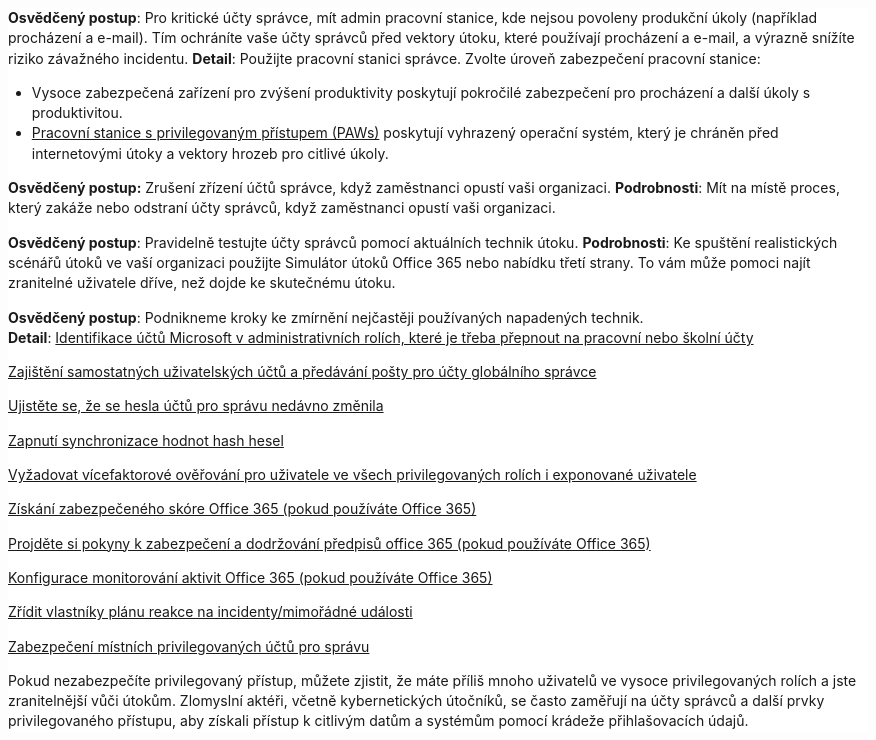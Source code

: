 **Osvědčený postup**: Pro kritické účty správce, mít admin pracovní stanice, kde nejsou povoleny produkční úkoly (například procházení a e-mail). Tím ochráníte vaše účty správců před vektory útoku, které používají procházení a e-mail, a výrazně snížíte riziko závažného incidentu.
**Detail**: Použijte pracovní stanici správce. Zvolte úroveň zabezpečení pracovní stanice:

- Vysoce zabezpečená zařízení pro zvýšení produktivity poskytují pokročilé zabezpečení pro procházení a další úkoly s produktivitou.
- [Pracovní stanice s privilegovaným přístupem (PAWs)](/windows-server/identity/securing-privileged-access/privileged-access-workstations) poskytují vyhrazený operační systém, který je chráněn před internetovými útoky a vektory hrozeb pro citlivé úkoly.

**Osvědčený postup:** Zrušení zřízení účtů správce, když zaměstnanci opustí vaši organizaci.
**Podrobnosti**: Mít na místě proces, který zakáže nebo odstraní účty správců, když zaměstnanci opustí vaši organizaci.

**Osvědčený postup**: Pravidelně testujte účty správců pomocí aktuálních technik útoku.
**Podrobnosti**: Ke spuštění realistických scénářů útoků ve vaší organizaci použijte Simulátor útoků Office 365 nebo nabídku třetí strany. To vám může pomoci najít zranitelné uživatele dříve, než dojde ke skutečnému útoku.

**Osvědčený postup**: Podnikneme kroky ke zmírnění nejčastěji používaných napadených technik.  
**Detail**: [Identifikace účtů Microsoft v administrativních rolích, které je třeba přepnout na pracovní nebo školní účty](/azure/active-directory/users-groups-roles/directory-admin-roles-secure#identify-microsoft-accounts-in-administrative-roles-that-need-to-be-switched-to-work-or-school-accounts)  

[Zajištění samostatných uživatelských účtů a předávání pošty pro účty globálního správce](/azure/active-directory/users-groups-roles/directory-admin-roles-secure)  

[Ujistěte se, že se hesla účtů pro správu nedávno změnila](/azure/active-directory/users-groups-roles/directory-admin-roles-secure#ensure-the-passwords-of-administrative-accounts-have-recently-changed)  

[Zapnutí synchronizace hodnot hash hesel](/azure/active-directory/users-groups-roles/directory-admin-roles-secure#turn-on-password-hash-synchronization)  

[Vyžadovat vícefaktorové ověřování pro uživatele ve všech privilegovaných rolích i exponované uživatele](/azure/active-directory/users-groups-roles/directory-admin-roles-secure#require-multi-factor-authentication-mfa-for-users-in-all-privileged-roles-as-well-as-exposed-users)  

[Získání zabezpečeného skóre Office 365 (pokud používáte Office 365)](/azure/active-directory/users-groups-roles/directory-admin-roles-secure#obtain-your-office-365-secure-score-if-using-office-365)  

[Projděte si pokyny k zabezpečení a dodržování předpisů office 365 (pokud používáte Office 365)](/azure/active-directory/users-groups-roles/directory-admin-roles-secure#review-the-office-365-security-and-compliance-guidance-if-using-office-365)  

[Konfigurace monitorování aktivit Office 365 (pokud používáte Office 365)](/azure/active-directory/users-groups-roles/directory-admin-roles-secure#configure-office-365-activity-monitoring-if-using-office-365)  

[Zřídit vlastníky plánu reakce na incidenty/mimořádné události](/azure/active-directory/users-groups-roles/directory-admin-roles-secure#establish-incidentemergency-response-plan-owners)  

[Zabezpečení místních privilegovaných účtů pro správu](/azure/active-directory/users-groups-roles/directory-admin-roles-secure#turn-on-password-hash-synchronization)

Pokud nezabezpečíte privilegovaný přístup, můžete zjistit, že máte příliš mnoho uživatelů ve vysoce privilegovaných rolích a jste zranitelnější vůči útokům. Zlomyslní aktéři, včetně kybernetických útočníků, se často zaměřují na účty správců a další prvky privilegovaného přístupu, aby získali přístup k citlivým datům a systémům pomocí krádeže přihlašovacích údajů.
